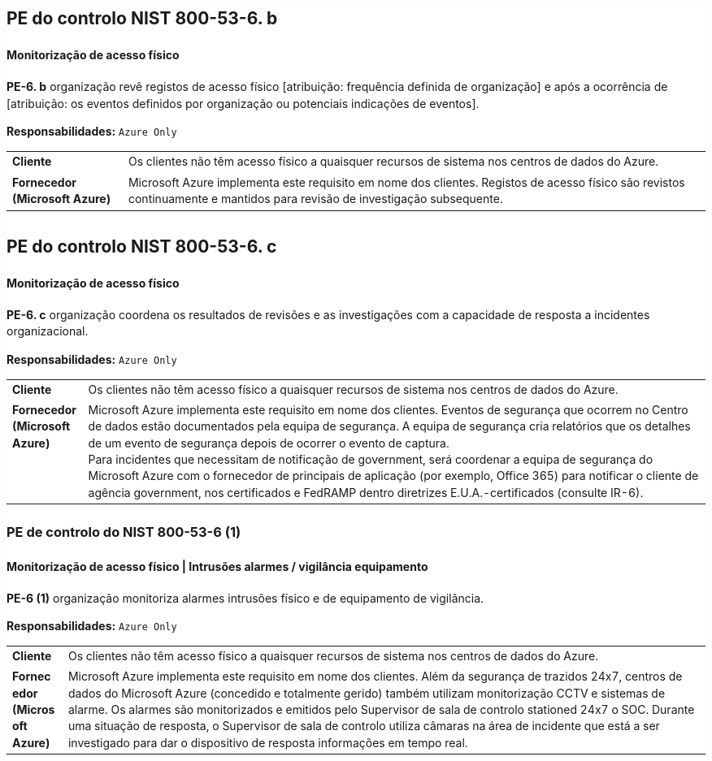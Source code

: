 
 ## <a name="nist-800-53-control-pe-6b"></a>PE do controlo NIST 800-53-6. b

#### <a name="monitoring-physical-access"></a>Monitorização de acesso físico

**PE-6. b** organização revê registos de acesso físico [atribuição: frequência definida de organização] e após a ocorrência de [atribuição: os eventos definidos por organização ou potenciais indicações de eventos].

**Responsabilidades:** `Azure Only`

|||
|---|---|
| **Cliente** | Os clientes não têm acesso físico a quaisquer recursos de sistema nos centros de dados do Azure. |
| **Fornecedor (Microsoft Azure)** | Microsoft Azure implementa este requisito em nome dos clientes. Registos de acesso físico são revistos continuamente e mantidos para revisão de investigação subsequente. |


 ## <a name="nist-800-53-control-pe-6c"></a>PE do controlo NIST 800-53-6. c

#### <a name="monitoring-physical-access"></a>Monitorização de acesso físico

**PE-6. c** organização coordena os resultados de revisões e as investigações com a capacidade de resposta a incidentes organizacional. 

**Responsabilidades:** `Azure Only`

|||
|---|---|
| **Cliente** | Os clientes não têm acesso físico a quaisquer recursos de sistema nos centros de dados do Azure. |
| **Fornecedor (Microsoft Azure)** | Microsoft Azure implementa este requisito em nome dos clientes. Eventos de segurança que ocorrem no Centro de dados estão documentados pela equipa de segurança. A equipa de segurança cria relatórios que os detalhes de um evento de segurança depois de ocorrer o evento de captura. <br /> Para incidentes que necessitam de notificação de government, será coordenar a equipa de segurança do Microsoft Azure com o fornecedor de principais de aplicação (por exemplo, Office 365) para notificar o cliente de agência government, nos certificados e FedRAMP dentro diretrizes E.U.A.-certificados (consulte IR-6). |


 ### <a name="nist-800-53-control-pe-6-1"></a>PE de controlo do NIST 800-53-6 (1)

#### <a name="monitoring-physical-access--intrusion-alarms--surveillance-equipment"></a>Monitorização de acesso físico | Intrusões alarmes / vigilância equipamento

**PE-6 (1)** organização monitoriza alarmes intrusões físico e de equipamento de vigilância.

**Responsabilidades:** `Azure Only`

|||
|---|---|
| **Cliente** | Os clientes não têm acesso físico a quaisquer recursos de sistema nos centros de dados do Azure. |
| **Fornecedor (Microsoft Azure)** | Microsoft Azure implementa este requisito em nome dos clientes. Além da segurança de trazidos 24x7, centros de dados do Microsoft Azure (concedido e totalmente gerido) também utilizam monitorização CCTV e sistemas de alarme. Os alarmes são monitorizados e emitidos pelo Supervisor de sala de controlo stationed 24x7 o SOC. Durante uma situação de resposta, o Supervisor de sala de controlo utiliza câmaras na área de incidente que está a ser investigado para dar o dispositivo de resposta informações em tempo real. |
